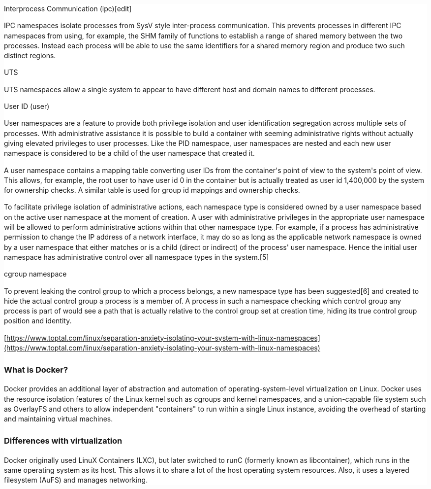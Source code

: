 Interprocess Communication (ipc)\[edit]

IPC namespaces isolate processes from SysV style inter-process communication. This prevents processes in different IPC namespaces from using, for example, the SHM family of functions to establish a range of shared memory between the two processes. Instead each process will be able to use the same identifiers for a shared memory region and produce two such distinct regions.

UTS

UTS namespaces allow a single system to appear to have different host and domain names to different processes.

User ID (user)

User namespaces are a feature to provide both privilege isolation and user identification segregation across multiple sets of processes. With administrative assistance it is possible to build a container with seeming administrative rights without actually giving elevated privileges to user processes. Like the PID namespace, user namespaces are nested and each new user namespace is considered to be a child of the user namespace that created it.

A user namespace contains a mapping table converting user IDs from the container's point of view to the system's point of view. This allows, for example, the root user to have user id 0 in the container but is actually treated as user id 1,400,000 by the system for ownership checks. A similar table is used for group id mappings and ownership checks.

To facilitate privilege isolation of administrative actions, each namespace type is considered owned by a user namespace based on the active user namespace at the moment of creation. A user with administrative privileges in the appropriate user namespace will be allowed to perform administrative actions within that other namespace type. For example, if a process has administrative permission to change the IP address of a network interface, it may do so as long as the applicable network namespace is owned by a user namespace that either matches or is a child (direct or indirect) of the process' user namespace. Hence the initial user namespace has administrative control over all namespace types in the system.\[5]

cgroup namespace

To prevent leaking the control group to which a process belongs, a new namespace type has been suggested\[6] and created to hide the actual control group a process is a member of. A process in such a namespace checking which control group any process is part of would see a path that is actually relative to the control group set at creation time, hiding its true control group position and identity.

[https://www.toptal.com/linux/separation-anxiety-isolating-your-system-with-linux-namespaces](https://www.toptal.com/linux/separation-anxiety-isolating-your-system-with-linux-namespaces)

### What is Docker?

Docker provides an additional layer of abstraction and automation of operating-system-level virtualization on Linux. Docker uses the resource isolation features of the Linux kernel such as cgroups and kernel namespaces, and a union-capable file system such as OverlayFS and others to allow independent "containers" to run within a single Linux instance, avoiding the overhead of starting and maintaining virtual machines.

### Differences with virtualization

Docker originally used LinuX Containers (LXC), but later switched to runC (formerly known as libcontainer), which runs in the same operating system as its host. This allows it to share a lot of the host operating system resources. Also, it uses a layered filesystem (AuFS) and manages networking.
